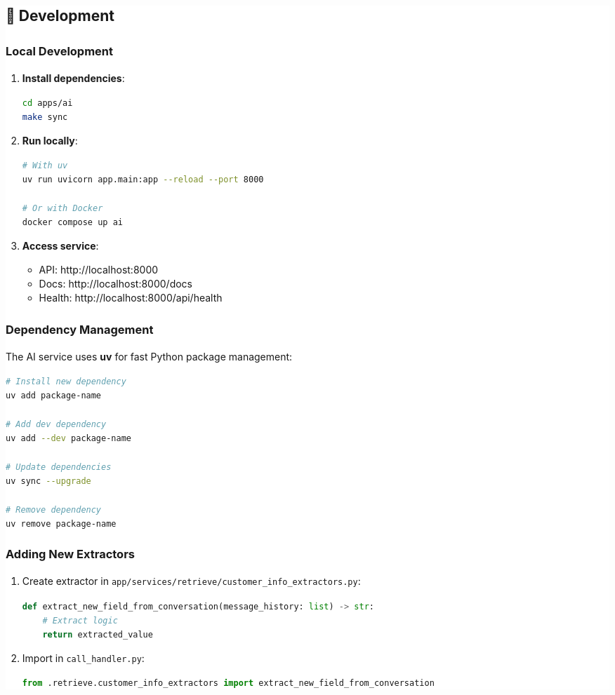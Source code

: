 ## 🚀 Development

### Local Development

1. **Install dependencies**:
   ```bash
   cd apps/ai
   make sync
   ```

2. **Run locally**:
   ```bash
   # With uv
   uv run uvicorn app.main:app --reload --port 8000

   # Or with Docker
   docker compose up ai
   ```

3. **Access service**:
   - API: http://localhost:8000
   - Docs: http://localhost:8000/docs
   - Health: http://localhost:8000/api/health

### Dependency Management

The AI service uses **uv** for fast Python package management:

```bash
# Install new dependency
uv add package-name

# Add dev dependency
uv add --dev package-name

# Update dependencies
uv sync --upgrade

# Remove dependency
uv remove package-name
```

### Adding New Extractors

1. Create extractor in `app/services/retrieve/customer_info_extractors.py`:
   ```python
   def extract_new_field_from_conversation(message_history: list) -> str:
       # Extract logic
       return extracted_value
   ```

2. Import in `call_handler.py`:
   ```python
   from .retrieve.customer_info_extractors import extract_new_field_from_conversation
   ```

